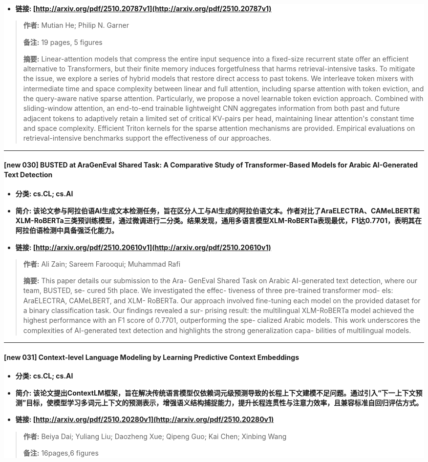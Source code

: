 - **链接: [http://arxiv.org/pdf/2510.20787v1](http://arxiv.org/pdf/2510.20787v1)**

> **作者:** Mutian He; Philip N. Garner
>
> **备注:** 19 pages, 5 figures
>
> **摘要:** Linear-attention models that compress the entire input sequence into a fixed-size recurrent state offer an efficient alternative to Transformers, but their finite memory induces forgetfulness that harms retrieval-intensive tasks. To mitigate the issue, we explore a series of hybrid models that restore direct access to past tokens. We interleave token mixers with intermediate time and space complexity between linear and full attention, including sparse attention with token eviction, and the query-aware native sparse attention. Particularly, we propose a novel learnable token eviction approach. Combined with sliding-window attention, an end-to-end trainable lightweight CNN aggregates information from both past and future adjacent tokens to adaptively retain a limited set of critical KV-pairs per head, maintaining linear attention's constant time and space complexity. Efficient Triton kernels for the sparse attention mechanisms are provided. Empirical evaluations on retrieval-intensive benchmarks support the effectiveness of our approaches.
>
---
#### [new 030] BUSTED at AraGenEval Shared Task: A Comparative Study of Transformer-Based Models for Arabic AI-Generated Text Detection
- **分类: cs.CL; cs.AI**

- **简介: 该论文参与阿拉伯语AI生成文本检测任务，旨在区分人工与AI生成的阿拉伯语文本。作者对比了AraELECTRA、CAMeLBERT和XLM-RoBERTa三类预训练模型，通过微调进行二分类。结果发现，通用多语言模型XLM-RoBERTa表现最优，F1达0.7701，表明其在阿拉伯语检测中具备强泛化能力。**

- **链接: [http://arxiv.org/pdf/2510.20610v1](http://arxiv.org/pdf/2510.20610v1)**

> **作者:** Ali Zain; Sareem Farooqui; Muhammad Rafi
>
> **摘要:** This paper details our submission to the Ara- GenEval Shared Task on Arabic AI-generated text detection, where our team, BUSTED, se- cured 5th place. We investigated the effec- tiveness of three pre-trained transformer mod- els: AraELECTRA, CAMeLBERT, and XLM- RoBERTa. Our approach involved fine-tuning each model on the provided dataset for a binary classification task. Our findings revealed a sur- prising result: the multilingual XLM-RoBERTa model achieved the highest performance with an F1 score of 0.7701, outperforming the spe- cialized Arabic models. This work underscores the complexities of AI-generated text detection and highlights the strong generalization capa- bilities of multilingual models.
>
---
#### [new 031] Context-level Language Modeling by Learning Predictive Context Embeddings
- **分类: cs.CL; cs.AI**

- **简介: 该论文提出ContextLM框架，旨在解决传统语言模型仅依赖词元级预测导致的长程上下文建模不足问题。通过引入“下一上下文预测”目标，使模型学习多词元上下文的预测表示，增强语义结构捕捉能力，提升长程连贯性与注意力效率，且兼容标准自回归评估方式。**

- **链接: [http://arxiv.org/pdf/2510.20280v1](http://arxiv.org/pdf/2510.20280v1)**

> **作者:** Beiya Dai; Yuliang Liu; Daozheng Xue; Qipeng Guo; Kai Chen; Xinbing Wang
>
> **备注:** 16pages,6 figures
>